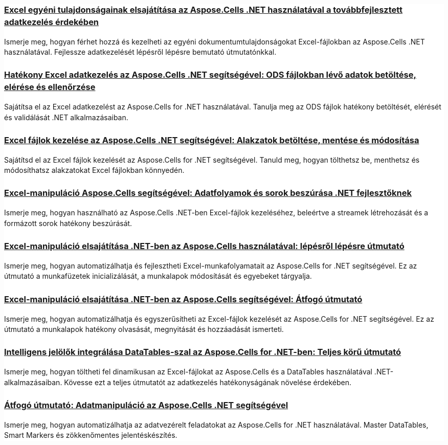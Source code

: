 ### [Excel egyéni tulajdonságainak elsajátítása az Aspose.Cells .NET használatával a továbbfejlesztett adatkezelés érdekében](./excel-custom-properties-aspose-cells-net)
Ismerje meg, hogyan férhet hozzá és kezelheti az egyéni dokumentumtulajdonságokat Excel-fájlokban az Aspose.Cells .NET használatával. Fejlessze adatkezelését lépésről lépésre bemutató útmutatónkkal.

### [Hatékony Excel adatkezelés az Aspose.Cells .NET segítségével: ODS fájlokban lévő adatok betöltése, elérése és ellenőrzése](./excel-data-management-aspose-cells-net)
Sajátítsa el az Excel adatkezelést az Aspose.Cells for .NET használatával. Tanulja meg az ODS fájlok hatékony betöltését, elérését és validálását .NET alkalmazásaiban.

### [Excel fájlok kezelése az Aspose.Cells .NET segítségével: Alakzatok betöltése, mentése és módosítása](./excel-manipulation-aspose-cells-net)
Sajátítsd el az Excel fájlok kezelését az Aspose.Cells for .NET segítségével. Tanuld meg, hogyan tölthetsz be, menthetsz és módosíthatsz alakzatokat Excel fájlokban könnyedén.

### [Excel-manipuláció Aspose.Cells segítségével: Adatfolyamok és sorok beszúrása .NET fejlesztőknek](./excel-manipulation-aspose-cells-net-stream-row-insertion)
Ismerje meg, hogyan használható az Aspose.Cells .NET-ben Excel-fájlok kezeléséhez, beleértve a streamek létrehozását és a formázott sorok hatékony beszúrását.

### [Excel-manipuláció elsajátítása .NET-ben az Aspose.Cells használatával: lépésről lépésre útmutató](./excel-manipulation-dotnet-aspose-cells-guide)
Ismerje meg, hogyan automatizálhatja és fejlesztheti Excel-munkafolyamatait az Aspose.Cells for .NET segítségével. Ez az útmutató a munkafüzetek inicializálását, a munkalapok módosítását és egyebeket tárgyalja.

### [Excel-manipuláció elsajátítása .NET-ben az Aspose.Cells segítségével: Átfogó útmutató](./excel-manipulation-dotnet-aspose-cells-tutorial)
Ismerje meg, hogyan automatizálhatja és egyszerűsítheti az Excel-fájlok kezelését az Aspose.Cells for .NET segítségével. Ez az útmutató a munkalapok hatékony olvasását, megnyitását és hozzáadását ismerteti.

### [Intelligens jelölők integrálása DataTables-szal az Aspose.Cells for .NET-ben: Teljes körű útmutató](./integrate-smart-markers-datatables-aspose-cells-dotnet)
Ismerje meg, hogyan töltheti fel dinamikusan az Excel-fájlokat az Aspose.Cells és a DataTables használatával .NET-alkalmazásaiban. Kövesse ezt a teljes útmutatót az adatkezelés hatékonyságának növelése érdekében.

### [Átfogó útmutató: Adatmanipuláció az Aspose.Cells .NET segítségével](./master-data-manipulation-aspose-cells-dotnet-guide)
Ismerje meg, hogyan automatizálhatja az adatvezérelt feladatokat az Aspose.Cells for .NET használatával. Master DataTables, Smart Markers és zökkenőmentes jelentéskészítés.
